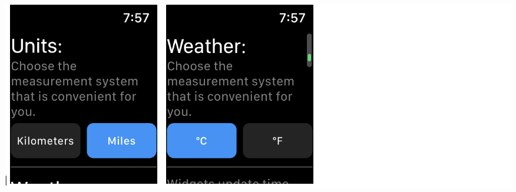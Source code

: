 | <img title="Watch App" src="/Resources/Images/watch-app-3.PNG" width="250"/> &nbsp;&nbsp; <img title="Watch App" src="/Resources/Images/watch-app-4.PNG" width="250"/> &nbsp;&nbsp;